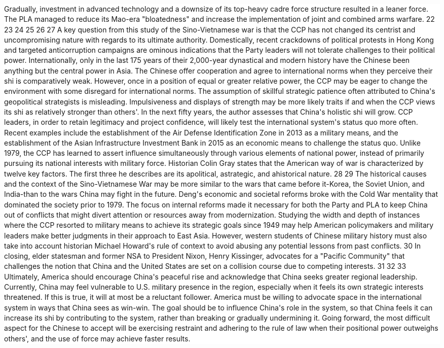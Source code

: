 Gradually, investment in advanced technology and a downsize of its top-heavy cadre force structure resulted in a leaner force. The PLA managed to reduce its Mao-era "bloatedness" and increase the implementation of joint and combined arms warfare. 
22
23
24
25
26
27
A key question from this study of the Sino-Vietnamese war is that the CCP has not changed its centrist and uncompromising nature with regards to its ultimate authority. Domestically, recent crackdowns of political protests in Hong Kong and targeted anticorruption campaigns are ominous indications that the Party leaders will not tolerate challenges to their political power. Internationally, only in the last 175 years of their 2,000-year dynastical and modern history have the Chinese been anything but the central power in Asia. The Chinese offer cooperation and agree to international norms when they perceive their shi is comparatively weak. However, once in a position of equal or greater relative power, the CCP may be eager to change the environment with some disregard for international norms.
The assumption of skillful strategic patience often attributed to China's geopolitical strategists is misleading. Impulsiveness and displays of strength may be more likely traits if and when the CCP views its shi as relatively stronger than others'. In the next fifty years, the author assesses that China's holistic shi will grow. CCP leaders, in order to retain legitimacy and project confidence, will likely test the international system's status quo more often. Recent examples include the establishment of the Air Defense Identification Zone in 2013 as a military means, and the establishment of the Asian Infrastructure Investment Bank in 2015 as an economic means to challenge the status quo. Unlike 1979, the CCP has learned to assert influence simultaneously through various elements of national power, instead of primarily pursuing its national interests with military force.
Historian Colin Gray states that the American way of war is characterized by twelve key factors. The first three he describes are its apolitical, astrategic, and ahistorical nature. 
28
29
The historical causes and the context of the Sino-Vietnamese War may be more similar to the wars that came before it-Korea, the Soviet Union, and India-than to the wars China may fight in the future. Deng's economic and societal reforms broke with the Cold War mentality that dominated the society prior to 1979. The focus on internal reforms made it necessary for both the Party and PLA to keep China out of conflicts that might divert attention or resources away from modernization. Studying the width and depth of instances where the CCP resorted to military means to achieve its strategic goals since 1949 may help American policymakers and military leaders make better judgments in their approach to East Asia. However, western students of Chinese military history must also take into account historian Michael Howard's rule of context to avoid abusing any potential lessons from past conflicts. 
30
In closing, elder statesman and former NSA to President Nixon, Henry Kissinger, advocates for a "Pacific Community" that challenges the notion that China and the United States are set on a collision course due to competing interests. 
31
32
33
Ultimately, America should encourage China's peaceful rise and acknowledge that China seeks greater regional leadership. Currently, China may feel vulnerable to U.S. military presence in the region, especially when it feels its own strategic interests threatened. If this is true, it will at most be a reluctant follower. America must be willing to advocate space in the international system in ways that China sees as win-win. The goal should be to influence China's role in the system, so that China feels it can increase its shi by contributing to the system, rather than breaking or gradually undermining it.
Going forward, the most difficult aspect for the Chinese to accept will be exercising restraint and adhering to the rule of law when their positional power outweighs others', and the use of force may achieve faster results.